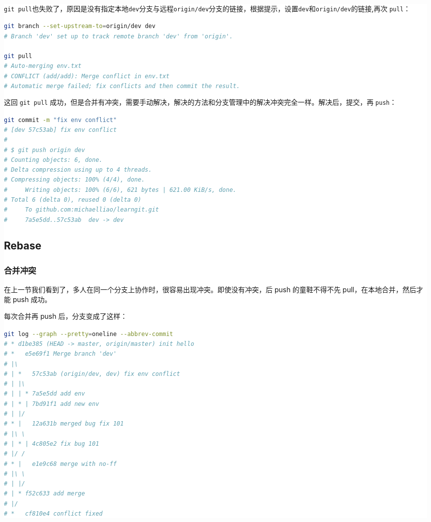 `git pull`也失败了，原因是没有指定本地`dev`分支与远程`origin/dev`分支的链接，根据提示，设置`dev`和`origin/dev`的链接,再次 `pull`：

```bash
git branch --set-upstream-to=origin/dev dev
# Branch 'dev' set up to track remote branch 'dev' from 'origin'.

git pull
# Auto-merging env.txt
# CONFLICT (add/add): Merge conflict in env.txt
# Automatic merge failed; fix conflicts and then commit the result.
```

这回 `git pull` 成功，但是合并有冲突，需要手动解决，解决的方法和分支管理中的解决冲突完全一样。解决后，提交，再 `push`：

```bash
git commit -m "fix env conflict"
# [dev 57c53ab] fix env conflict
#
# $ git push origin dev
# Counting objects: 6, done.
# Delta compression using up to 4 threads.
# Compressing objects: 100% (4/4), done.
#     Writing objects: 100% (6/6), 621 bytes | 621.00 KiB/s, done.
# Total 6 (delta 0), reused 0 (delta 0)
#     To github.com:michaelliao/learngit.git
#     7a5e5dd..57c53ab  dev -> dev
```

## Rebase

### 合并冲突

在上一节我们看到了，多人在同一个分支上协作时，很容易出现冲突。即使没有冲突，后 push 的童鞋不得不先 pull，在本地合并，然后才能 push 成功。

每次合并再 push 后，分支变成了这样：

```bash
git log --graph --pretty=oneline --abbrev-commit
# * d1be385 (HEAD -> master, origin/master) init hello
# *   e5e69f1 Merge branch 'dev'
# |\
# | *   57c53ab (origin/dev, dev) fix env conflict
# | |\
# | | * 7a5e5dd add env
# | * | 7bd91f1 add new env
# | |/
# * |   12a631b merged bug fix 101
# |\ \
# | * | 4c805e2 fix bug 101
# |/ /
# * |   e1e9c68 merge with no-ff
# |\ \
# | |/
# | * f52c633 add merge
# |/
# *   cf810e4 conflict fixed
```
